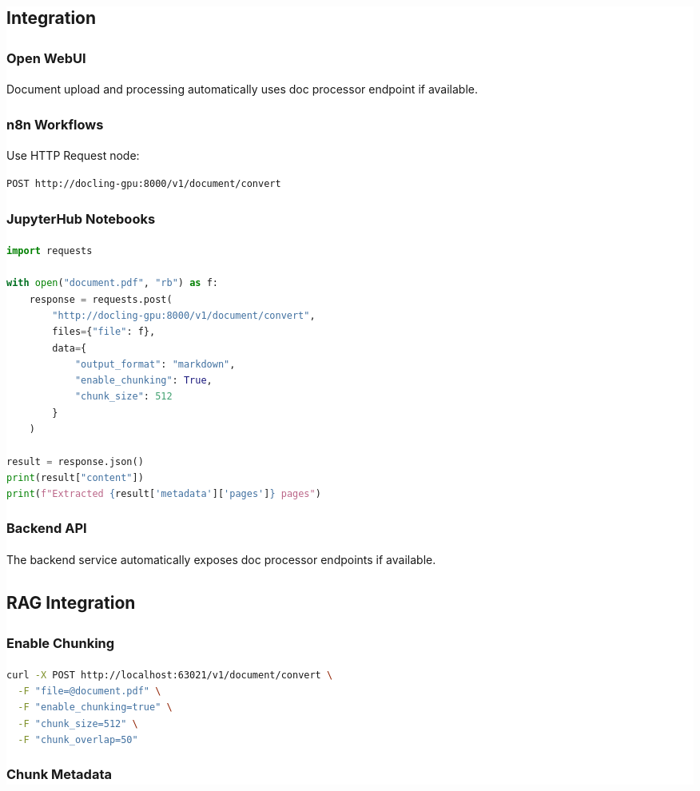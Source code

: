 ## Integration

### Open WebUI

Document upload and processing automatically uses doc processor endpoint if available.

### n8n Workflows

Use HTTP Request node:

```
POST http://docling-gpu:8000/v1/document/convert
```

### JupyterHub Notebooks

```python
import requests

with open("document.pdf", "rb") as f:
    response = requests.post(
        "http://docling-gpu:8000/v1/document/convert",
        files={"file": f},
        data={
            "output_format": "markdown",
            "enable_chunking": True,
            "chunk_size": 512
        }
    )

result = response.json()
print(result["content"])
print(f"Extracted {result['metadata']['pages']} pages")
```

### Backend API

The backend service automatically exposes doc processor endpoints if available.

## RAG Integration

### Enable Chunking

```bash
curl -X POST http://localhost:63021/v1/document/convert \
  -F "file=@document.pdf" \
  -F "enable_chunking=true" \
  -F "chunk_size=512" \
  -F "chunk_overlap=50"
```

### Chunk Metadata
